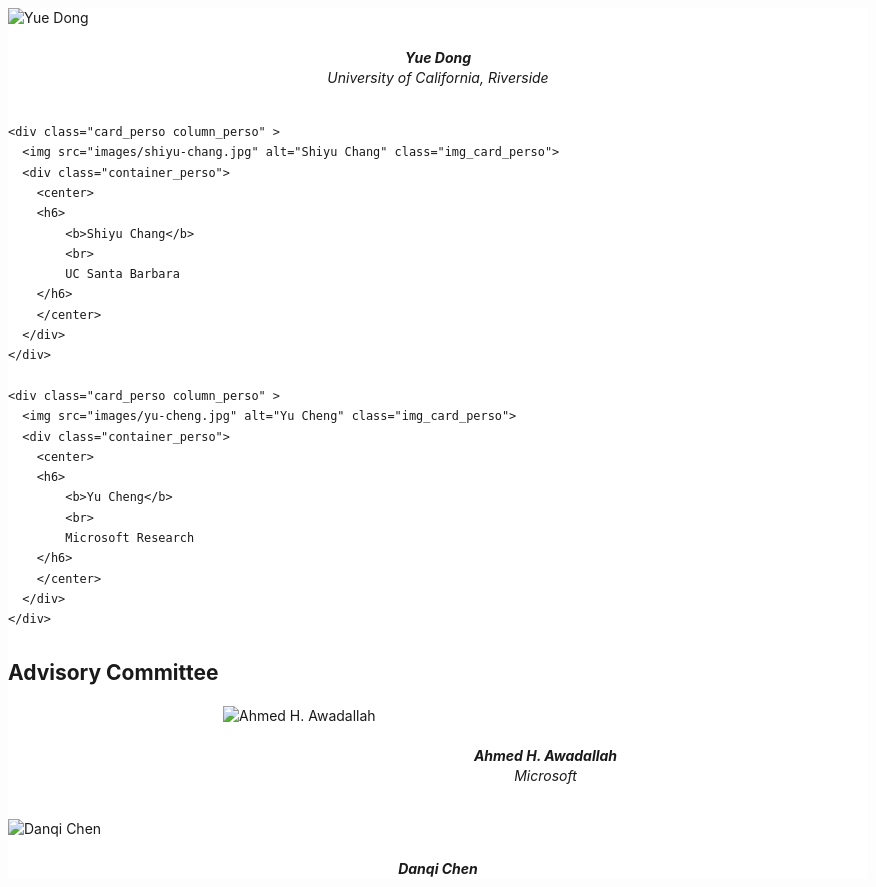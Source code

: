 </div>
<div class="row_perso">
	<div class="card_perso column_perso" >
	  <img src="images/yue-dong.jpg" alt="Yue Dong" class="img_card_perso">
	  <div class="container_perso">
		<center>
		<h6>
			<b>Yue Dong</b>
			<br>
            University of California, Riverside
		</h6>
		</center>
	  </div>
	</div>

	<div class="card_perso column_perso" >
	  <img src="images/shiyu-chang.jpg" alt="Shiyu Chang" class="img_card_perso">
	  <div class="container_perso">
		<center>
		<h6>
			<b>Shiyu Chang</b>
			<br>
            UC Santa Barbara
		</h6>
		</center>
	  </div>
	</div>

	<div class="card_perso column_perso" >
	  <img src="images/yu-cheng.jpg" alt="Yu Cheng" class="img_card_perso">
	  <div class="container_perso">
		<center>
		<h6>
			<b>Yu Cheng</b>
			<br>
            Microsoft Research
		</h6>
		</center>
	  </div>
	</div>
</div>

<h2 class="blackpar_title" id="Advisory Committee">Advisory Committee</h2>
<div class="row_perso">
	<div class="card_perso column_perso" style="margin-left:25%;">
	  <img src="images/ahmed-awadallah.jpg" alt="Ahmed H. Awadallah" class="img_card_perso">
	  <div class="container_perso" >
		<center>
		<h6>
			<b>Ahmed H. Awadallah</b>
			<br>
            Microsoft
		</h6>
		</center>
	  </div>
	</div>
	<div class="card_perso column_perso">
	  <img src="images/danqi-chen.jpg" alt="Danqi Chen" class="img_card_perso">
	  <div class="container_perso">
		<center>
		<h6>
			<b>Danqi Chen</b>
